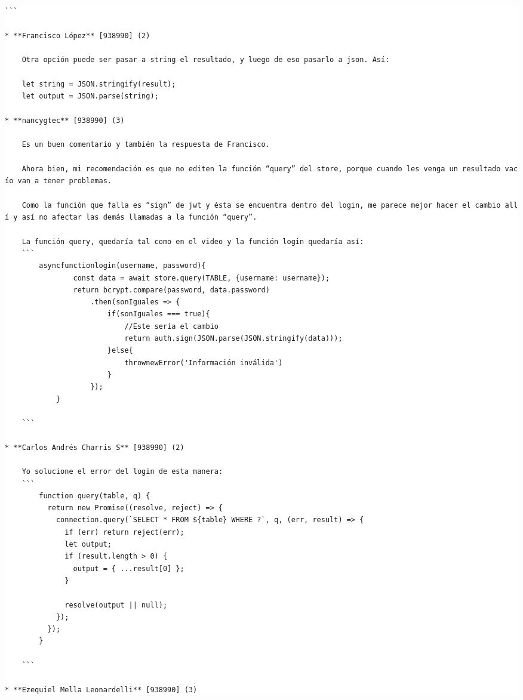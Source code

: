 	```

	* **Francisco López** [938990] (2)

		Otra opción puede ser pasar a string el resultado, y luego de eso pasarlo a json. Así:
		
		let string = JSON.stringify(result);  
		let output = JSON.parse(string);

	* **nancygtec** [938990] (3)

		Es un buen comentario y también la respuesta de Francisco.
		
		Ahora bien, mi recomendación es que no editen la función “query” del store, porque cuando les venga un resultado vacío van a tener problemas.
		
		Como la función que falla es “sign” de jwt y ésta se encuentra dentro del login, me parece mejor hacer el cambio allí y así no afectar las demás llamadas a la función “query”.
		
		La función query, quedaría tal como en el video y la función login quedaría así:
		``` 
		    asyncfunctionlogin(username, password){
		            const data = await store.query(TABLE, {username: username});
		            return bcrypt.compare(password, data.password)
		                .then(sonIguales => {
		                    if(sonIguales === true){
		                        //Este sería el cambio
		                        return auth.sign(JSON.parse(JSON.stringify(data)));
		                    }else{
		                        thrownewError('Información inválida')
		                    }
		                });
		        }
		    
		```

	* **Carlos Andrés Charris S** [938990] (2)

		Yo solucione el error del login de esta manera:
		``` 
		    function query(table, q) {
		      return new Promise((resolve, reject) => {
		        connection.query(`SELECT * FROM ${table} WHERE ?`, q, (err, result) => {
		          if (err) return reject(err);
		          let output;
		          if (result.length > 0) {
		            output = { ...result[0] };
		          }
		    
		          resolve(output || null);
		        });
		      });
		    }
		    
		```

	* **Ezequiel Mella Leonardelli** [938990] (3)
